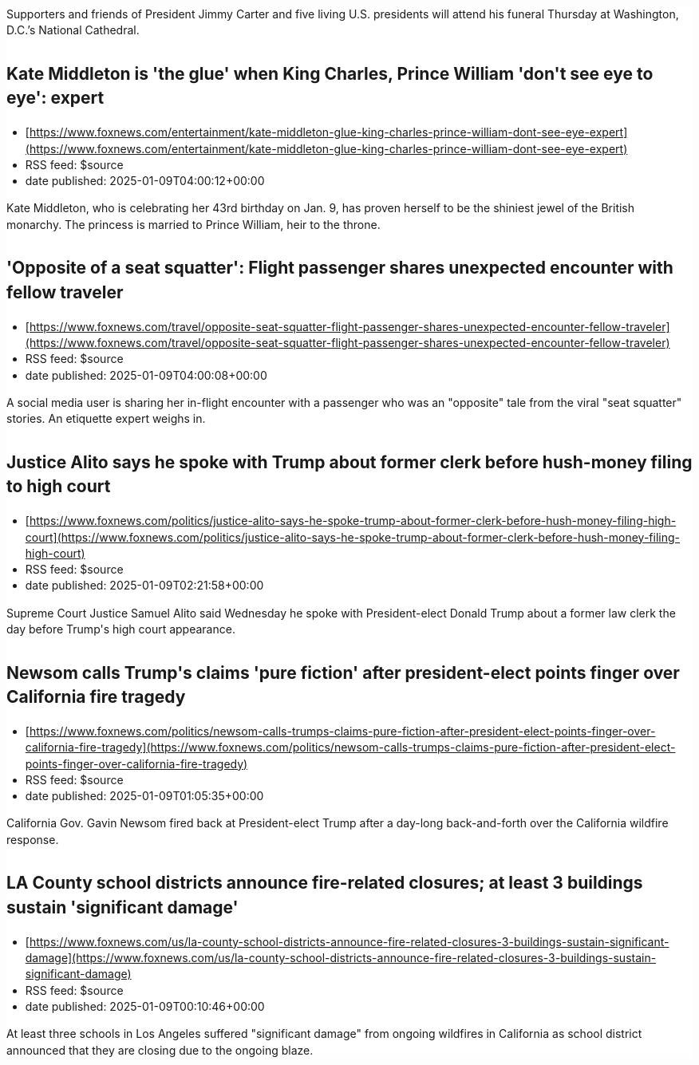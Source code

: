 Supporters and friends of President Jimmy Carter and five living U.S. presidents will attend his funeral Thursday at Washington, D.C.’s National Cathedral.

## Kate Middleton is 'the glue' when King Charles, Prince William 'don't see eye to eye': expert
 - [https://www.foxnews.com/entertainment/kate-middleton-glue-king-charles-prince-william-dont-see-eye-expert](https://www.foxnews.com/entertainment/kate-middleton-glue-king-charles-prince-william-dont-see-eye-expert)
 - RSS feed: $source
 - date published: 2025-01-09T04:00:12+00:00

Kate Middleton, who is celebrating her 43rd birthday on Jan. 9, has proven herself to be the shiniest jewel of the British monarchy. The princess is married to Prince William, heir to the throne.

## 'Opposite of a seat squatter': Flight passenger shares unexpected encounter with fellow traveler
 - [https://www.foxnews.com/travel/opposite-seat-squatter-flight-passenger-shares-unexpected-encounter-fellow-traveler](https://www.foxnews.com/travel/opposite-seat-squatter-flight-passenger-shares-unexpected-encounter-fellow-traveler)
 - RSS feed: $source
 - date published: 2025-01-09T04:00:08+00:00

A social media user is sharing her in-flight encounter with a passenger who was an &quot;opposite&quot; tale from the viral &quot;seat squatter&quot; stories. An etiquette expert weighs in.

## Justice Alito says he spoke with Trump about former clerk before hush-money filing to high court
 - [https://www.foxnews.com/politics/justice-alito-says-he-spoke-trump-about-former-clerk-before-hush-money-filing-high-court](https://www.foxnews.com/politics/justice-alito-says-he-spoke-trump-about-former-clerk-before-hush-money-filing-high-court)
 - RSS feed: $source
 - date published: 2025-01-09T02:21:58+00:00

Supreme Court Justice Samuel Alito said Wednesday he spoke with President-elect Donald Trump about a former law clerk the day before Trump&apos;s high court appearance.

## Newsom calls Trump's claims 'pure fiction' after president-elect points finger over California fire tragedy
 - [https://www.foxnews.com/politics/newsom-calls-trumps-claims-pure-fiction-after-president-elect-points-finger-over-california-fire-tragedy](https://www.foxnews.com/politics/newsom-calls-trumps-claims-pure-fiction-after-president-elect-points-finger-over-california-fire-tragedy)
 - RSS feed: $source
 - date published: 2025-01-09T01:05:35+00:00

California Gov. Gavin Newsom fired back at President-elect Trump after a day-long back-and-forth over the California wildfire response.

## LA County school districts announce fire-related closures; at least 3 buildings sustain 'significant damage'
 - [https://www.foxnews.com/us/la-county-school-districts-announce-fire-related-closures-3-buildings-sustain-significant-damage](https://www.foxnews.com/us/la-county-school-districts-announce-fire-related-closures-3-buildings-sustain-significant-damage)
 - RSS feed: $source
 - date published: 2025-01-09T00:10:46+00:00

At least three schools in Los Angeles suffered &quot;significant damage&quot; from ongoing wildfires in California as school district announced that they are closing due to the ongoing blaze.

